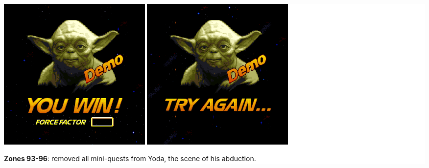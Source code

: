 ![](images/zones/demo/076.png) ![](images/zones/demo/077.png)

**Zones 93-96**: removed all mini-quests from Yoda, the scene of his abduction.

